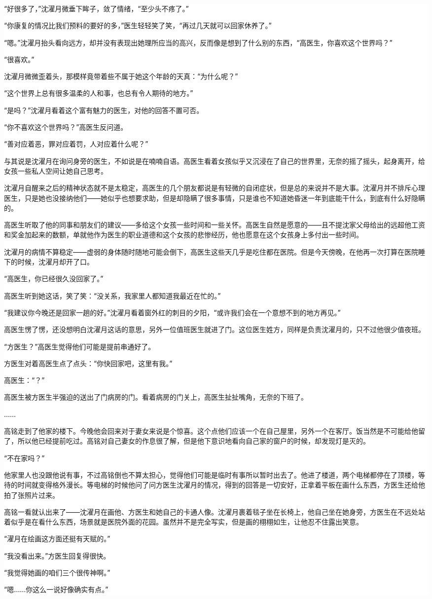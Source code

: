 “好很多了，”沈濯月微垂下眸子，敛了情绪，“至少头不疼了。”

“你康复的情况比我们预料的要好的多，”医生轻轻笑了笑，“再过几天就可以回家休养了。”

“嗯。”沈濯月抬头看向远方，却并没有表现出她理所应当的高兴，反而像是想到了什么别的东西，“高医生，你喜欢这个世界吗？”

“很喜欢。”

沈濯月微微歪着头，那模样竟带着些不属于她这个年龄的天真：“为什么呢？”

“这个世界上总有很多温柔的人和事，也总有令人期待的地方。”

“是吗？”沈濯月看着这个富有魅力的医生，对他的回答不置可否。

“你不喜欢这个世界吗？”高医生反问道。

“善对应着恶，罪对应着罚，人对应着什么呢？”

与其说是沈濯月在询问身旁的医生，不如说是在喃喃自语。高医生看着女孩似乎又沉浸在了自己的世界里，无奈的摇了摇头，起身离开，给女孩一些私人空间让她自己思考。

沈濯月自醒来之后的精神状态就不是太稳定，高医生的几个朋友都说是有轻微的自闭症状，但是总的来说并不是大事。沈濯月并不排斥心理医生，只是她也没接纳他们——她似乎也想要求助，但是却隐瞒了很多事情，只是谁也不知道她昏迷一年到底能干什么，到底有什么好隐瞒的。

高医生听取了他的同事和朋友们的建议——多给这个女孩一些时间和一些关怀。高医生自然是愿意的——且不提沈家父母给出的远超他工资和奖金加起来的数额，单就他作为医生的职业道德和这个女孩的悲惨经历，他也愿意在这个女孩身上多付出一些时间。

沈濯月的病情不算稳定——虚弱的身体随时随地可能会倒下，高医生这些天几乎是吃住都在医院。但是今天傍晚，在他再一次打算在医院睡下的时候，沈濯月却开了口。

“高医生，你已经很久没回家了。”

高医生听到她这话，笑了笑：“没关系，我家里人都知道我最近在忙的。”

“我建议你今晚还是回家一趟的好。”沈濯月看着窗外红的刺目的夕阳，“或许我们会在一个意想不到的地方再见。”

高医生愣了愣，还没想明白沈濯月这话的意思，另外一位值班医生就进了门。这位医生姓方，同样是负责沈濯月的，只不过他很少值夜班。

“方医生？”高医生觉得他们可能是提前串通好了。

方医生对着高医生点了点头：“你快回家吧，这里有我。”

高医生：“？”

高医生被方医生半强迫的送出了门病房的门。看着病房的门关上，高医生扯扯嘴角，无奈的下班了。

……

高铭走到了他家的楼下。今晚他会回来对于妻女来说是个惊喜。这个点他们应该一个在自己屋里，另外一个在客厅。饭当然是不可能给他留了，所以他已经提前吃过。高铭对自己妻女的作息很了解，但是他下意识地看向自己家的窗户的时候，却发现灯是灭的。

“不在家吗？”

他家里人也没跟他说有事，不过高铭倒也不算太担心，觉得他们可能是临时有事所以暂时出去了。他进了楼道，两个电梯都停在了顶楼，等待的时间就变得格外漫长。等电梯的时候他问了问方医生沈濯月的情况，得到的回答是一切安好，正拿着平板在画什么东西，方医生还给他拍了张照片过来。

高铭一看就认出来了——沈濯月在画他、方医生和她自己的卡通人像。沈濯月裹着毯子坐在长椅上，他自己坐在她身旁，方医生在不远处站着似乎是在看什么东西，场景就是医院外面的花园。虽然并不是完全写实，但是画的栩栩如生，让他忍不住露出笑意。

“濯月在绘画这方面还挺有天赋的。”

“我没看出来。”方医生回复得很快。

“我觉得她画的咱们三个很传神啊。”

“嗯……你这么一说好像确实有点。”
